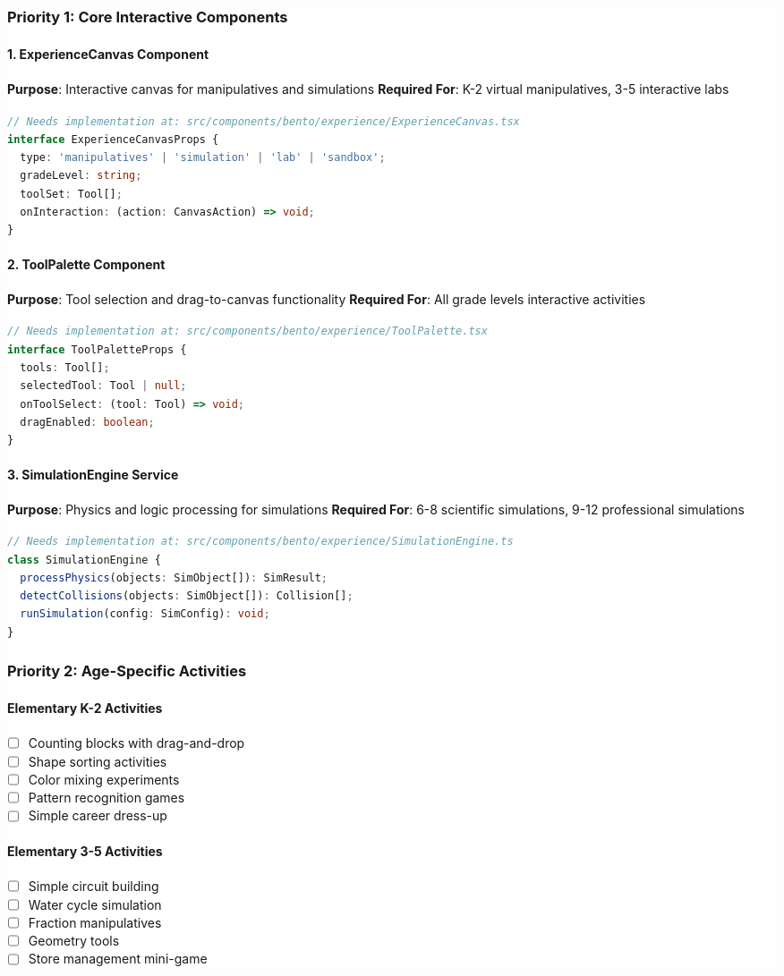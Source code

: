 ### Priority 1: Core Interactive Components

#### 1. ExperienceCanvas Component
**Purpose**: Interactive canvas for manipulatives and simulations
**Required For**: K-2 virtual manipulatives, 3-5 interactive labs
```typescript
// Needs implementation at: src/components/bento/experience/ExperienceCanvas.tsx
interface ExperienceCanvasProps {
  type: 'manipulatives' | 'simulation' | 'lab' | 'sandbox';
  gradeLevel: string;
  toolSet: Tool[];
  onInteraction: (action: CanvasAction) => void;
}
```

#### 2. ToolPalette Component  
**Purpose**: Tool selection and drag-to-canvas functionality
**Required For**: All grade levels interactive activities
```typescript
// Needs implementation at: src/components/bento/experience/ToolPalette.tsx
interface ToolPaletteProps {
  tools: Tool[];
  selectedTool: Tool | null;
  onToolSelect: (tool: Tool) => void;
  dragEnabled: boolean;
}
```

#### 3. SimulationEngine Service
**Purpose**: Physics and logic processing for simulations
**Required For**: 6-8 scientific simulations, 9-12 professional simulations
```typescript
// Needs implementation at: src/components/bento/experience/SimulationEngine.ts
class SimulationEngine {
  processPhysics(objects: SimObject[]): SimResult;
  detectCollisions(objects: SimObject[]): Collision[];
  runSimulation(config: SimConfig): void;
}
```

### Priority 2: Age-Specific Activities

#### Elementary K-2 Activities
- [ ] Counting blocks with drag-and-drop
- [ ] Shape sorting activities  
- [ ] Color mixing experiments
- [ ] Pattern recognition games
- [ ] Simple career dress-up

#### Elementary 3-5 Activities
- [ ] Simple circuit building
- [ ] Water cycle simulation
- [ ] Fraction manipulatives
- [ ] Geometry tools
- [ ] Store management mini-game
